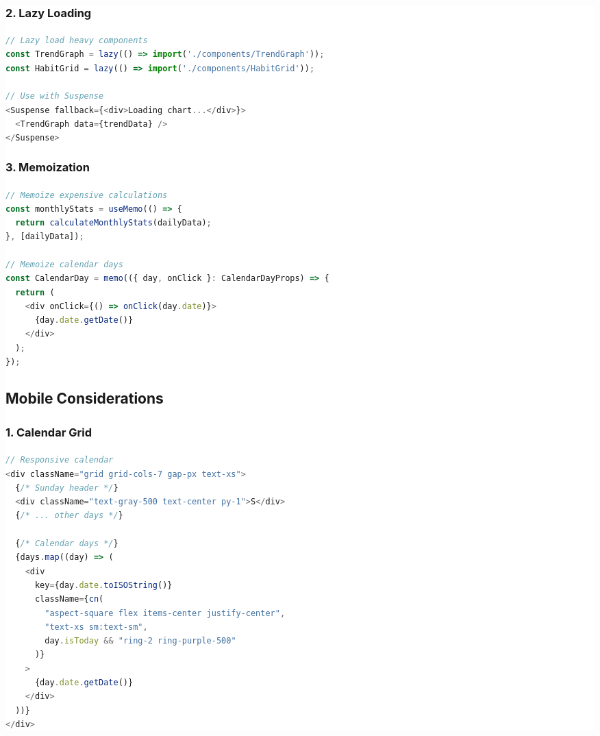 ### 2. Lazy Loading
```typescript
// Lazy load heavy components
const TrendGraph = lazy(() => import('./components/TrendGraph'));
const HabitGrid = lazy(() => import('./components/HabitGrid'));

// Use with Suspense
<Suspense fallback={<div>Loading chart...</div>}>
  <TrendGraph data={trendData} />
</Suspense>
```

### 3. Memoization
```typescript
// Memoize expensive calculations
const monthlyStats = useMemo(() => {
  return calculateMonthlyStats(dailyData);
}, [dailyData]);

// Memoize calendar days
const CalendarDay = memo(({ day, onClick }: CalendarDayProps) => {
  return (
    <div onClick={() => onClick(day.date)}>
      {day.date.getDate()}
    </div>
  );
});
```

## Mobile Considerations

### 1. Calendar Grid
```typescript
// Responsive calendar
<div className="grid grid-cols-7 gap-px text-xs">
  {/* Sunday header */}
  <div className="text-gray-500 text-center py-1">S</div>
  {/* ... other days */}
  
  {/* Calendar days */}
  {days.map((day) => (
    <div
      key={day.date.toISOString()}
      className={cn(
        "aspect-square flex items-center justify-center",
        "text-xs sm:text-sm",
        day.isToday && "ring-2 ring-purple-500"
      )}
    >
      {day.date.getDate()}
    </div>
  ))}
</div>
```
